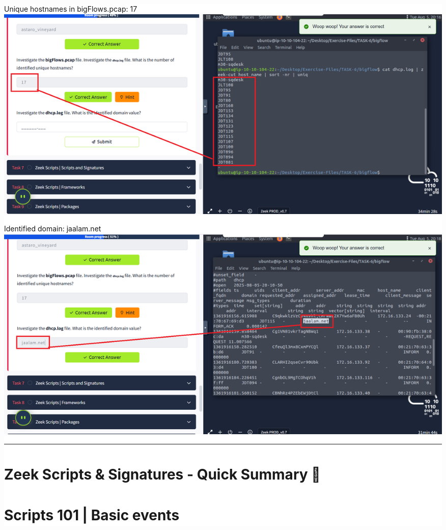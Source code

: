 Unique hostnames in bigFlows.pcap: 17
![image](11.png)

Identified domain: jaalam.net
![image](12.png)

--------------------------------------------------
# Zeek Scripts & Signatures - Quick Summary 🚀

# Scripts 101 | Basic events
